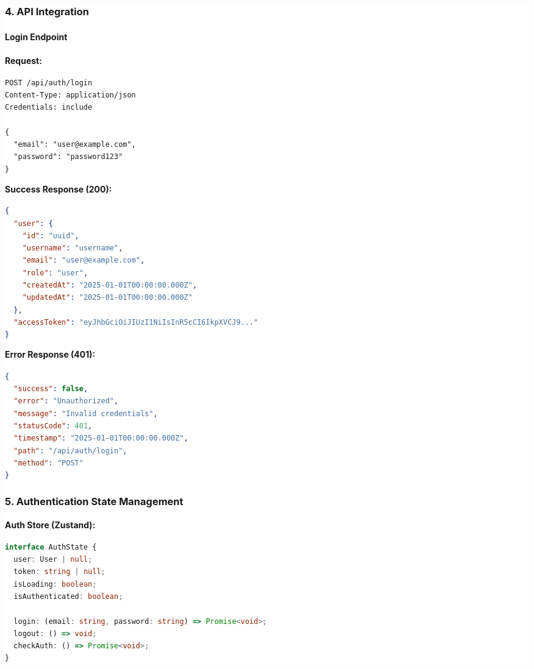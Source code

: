 ### 4. API Integration

#### Login Endpoint

**Request:**
```http
POST /api/auth/login
Content-Type: application/json
Credentials: include

{
  "email": "user@example.com",
  "password": "password123"
}
```

**Success Response (200):**
```json
{
  "user": {
    "id": "uuid",
    "username": "username",
    "email": "user@example.com",
    "role": "user",
    "createdAt": "2025-01-01T00:00:00.000Z",
    "updatedAt": "2025-01-01T00:00:00.000Z"
  },
  "accessToken": "eyJhbGciOiJIUzI1NiIsInR5cCI6IkpXVCJ9..."
}
```

**Error Response (401):**
```json
{
  "success": false,
  "error": "Unauthorized",
  "message": "Invalid credentials",
  "statusCode": 401,
  "timestamp": "2025-01-01T00:00:00.000Z",
  "path": "/api/auth/login",
  "method": "POST"
}
```

### 5. Authentication State Management

**Auth Store (Zustand):**
```typescript
interface AuthState {
  user: User | null;
  token: string | null;
  isLoading: boolean;
  isAuthenticated: boolean;
  
  login: (email: string, password: string) => Promise<void>;
  logout: () => void;
  checkAuth: () => Promise<void>;
}
```
